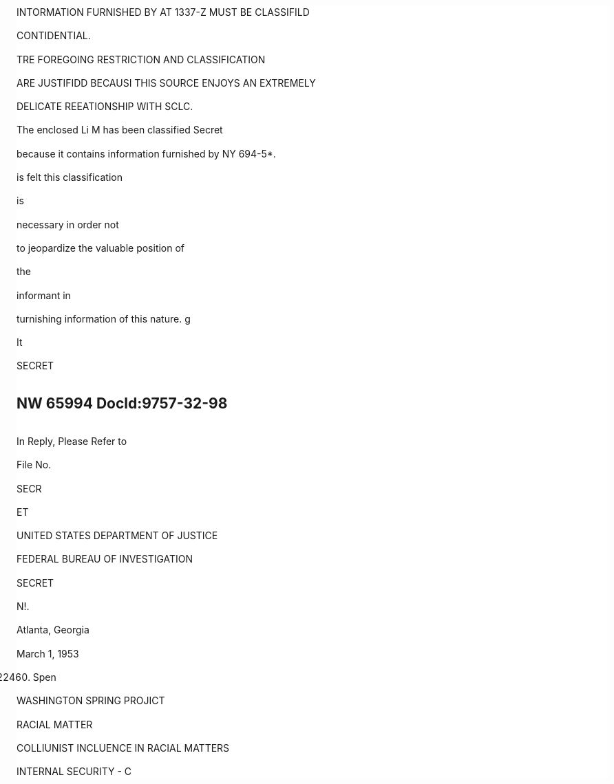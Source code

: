 INTORMATION FURNISHED BY AT 1337-Z MUST BE CLASSIFILD

CONTIDENTIAL.

TRE FOREGOING RESTRICTION AND CLASSIFICATION

ARE JUSTIFIDD BECAUSI THIS SOURCE ENJOYS AN EXTREMELY

DELICATE REEATIONSHIP WITH SCLC.

The enclosed Li M has been classified Secret

because it contains information furnished by NY 694-5*.

is felt this classification

is

necessary in order not

to jeopardize the valuable position of

the

informant in

turnishing information of this nature. g

It

SECRET

NW 65994 Docld:9757-32-98
---

##
In Reply, Please Refer to

File No.

SECR

ET

UNITED STATES DEPARTMENT OF JUSTICE

FEDERAL BUREAU OF INVESTIGATION

SECRET

N!.

Atlanta, Georgia

March 1, 1953

22460. Spen

WASHINGTON SPRING PROJICT

RACIAL MATTER

COLLIUNIST INCLUENCE IN RACIAL MATTERS

INTERNAL SECURITY - C
